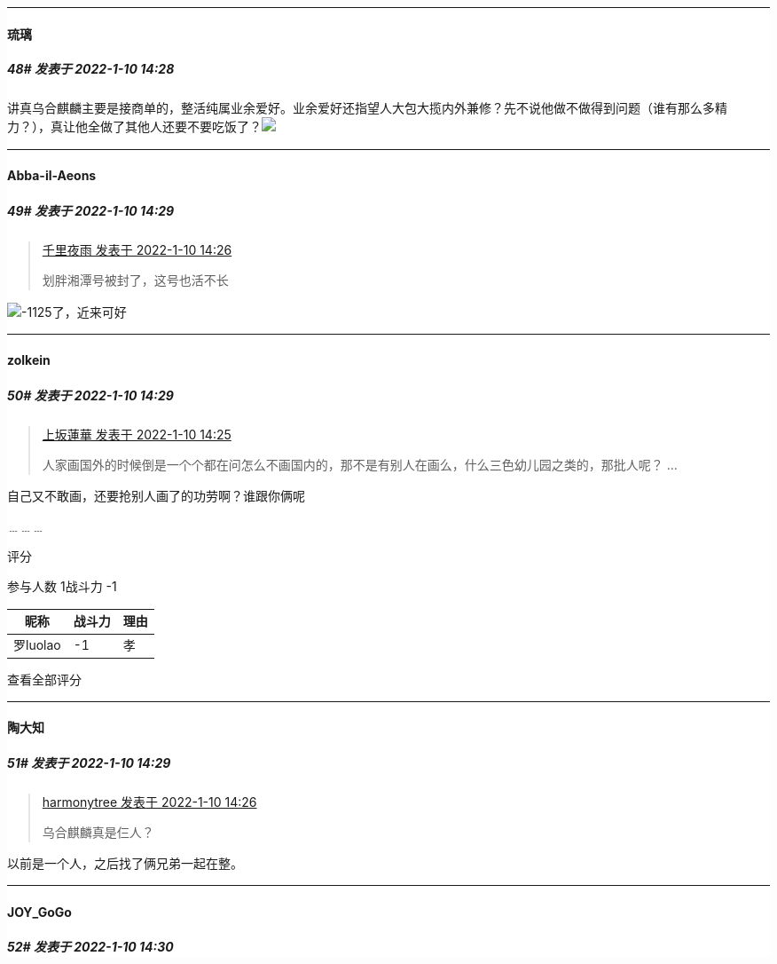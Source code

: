 *****

####  琉璃  
##### 48#       发表于 2022-1-10 14:28

讲真乌合麒麟主要是接商单的，整活纯属业余爱好。业余爱好还指望人大包大揽内外兼修？先不说他做不做得到问题（谁有那么多精力？），真让他全做了其他人还要不要吃饭了？<img src="https://static.saraba1st.com/image/smiley/face2017/067.png" referrerpolicy="no-referrer">

*****

####  Abba-il-Aeons  
##### 49#       发表于 2022-1-10 14:29

<blockquote><a href="httphttps://bbs.saraba1st.com/2b/forum.php?mod=redirect&amp;goto=findpost&amp;pid=54233774&amp;ptid=2046654" target="_blank">千里夜雨 发表于 2022-1-10 14:26</a>

划胖湘潭号被封了，这号也活不长</blockquote>
<img src="https://static.saraba1st.com/image/smiley/face2017/067.png" referrerpolicy="no-referrer">-1125了，近来可好

*****

####  zolkein  
##### 50#       发表于 2022-1-10 14:29

<blockquote><a href="httphttps://bbs.saraba1st.com/2b/forum.php?mod=redirect&amp;goto=findpost&amp;pid=54233760&amp;ptid=2046654" target="_blank">上坂蓮華 发表于 2022-1-10 14:25</a>

人家画国外的时候倒是一个个都在问怎么不画国内的，那不是有别人在画么，什么三色幼儿园之类的，那批人呢？ ...</blockquote>
自己又不敢画，还要抢别人画了的功劳啊？谁跟你俩呢

﹍﹍﹍

评分

 参与人数 1战斗力 -1

|昵称|战斗力|理由|
|----|---|---|
| 罗luolao|-1|孝|

查看全部评分

*****

####  陶大知  
##### 51#       发表于 2022-1-10 14:29

<blockquote><a href="httphttps://bbs.saraba1st.com/2b/forum.php?mod=redirect&amp;goto=findpost&amp;pid=54233773&amp;ptid=2046654" target="_blank">harmonytree 发表于 2022-1-10 14:26</a>

乌合麒麟真是仨人？</blockquote>
以前是一个人，之后找了俩兄弟一起在整。

*****

####  JOY_GoGo  
##### 52#       发表于 2022-1-10 14:30
